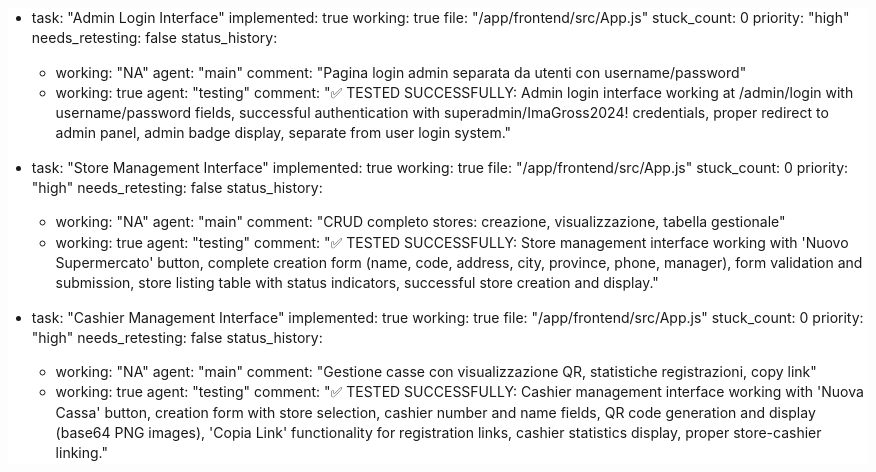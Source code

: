   - task: "Admin Login Interface"
    implemented: true
    working: true
    file: "/app/frontend/src/App.js"
    stuck_count: 0
    priority: "high"
    needs_retesting: false
    status_history:
      - working: "NA"
        agent: "main"
        comment: "Pagina login admin separata da utenti con username/password"
      - working: true
        agent: "testing"
        comment: "✅ TESTED SUCCESSFULLY: Admin login interface working at /admin/login with username/password fields, successful authentication with superadmin/ImaGross2024! credentials, proper redirect to admin panel, admin badge display, separate from user login system."

  - task: "Store Management Interface"
    implemented: true
    working: true
    file: "/app/frontend/src/App.js"
    stuck_count: 0
    priority: "high"
    needs_retesting: false
    status_history:
      - working: "NA"
        agent: "main"
        comment: "CRUD completo stores: creazione, visualizzazione, tabella gestionale"
      - working: true
        agent: "testing"
        comment: "✅ TESTED SUCCESSFULLY: Store management interface working with 'Nuovo Supermercato' button, complete creation form (name, code, address, city, province, phone, manager), form validation and submission, store listing table with status indicators, successful store creation and display."

  - task: "Cashier Management Interface"
    implemented: true
    working: true
    file: "/app/frontend/src/App.js"
    stuck_count: 0
    priority: "high"
    needs_retesting: false
    status_history:
      - working: "NA"
        agent: "main"
        comment: "Gestione casse con visualizzazione QR, statistiche registrazioni, copy link"
      - working: true
        agent: "testing"
        comment: "✅ TESTED SUCCESSFULLY: Cashier management interface working with 'Nuova Cassa' button, creation form with store selection, cashier number and name fields, QR code generation and display (base64 PNG images), 'Copia Link' functionality for registration links, cashier statistics display, proper store-cashier linking."
